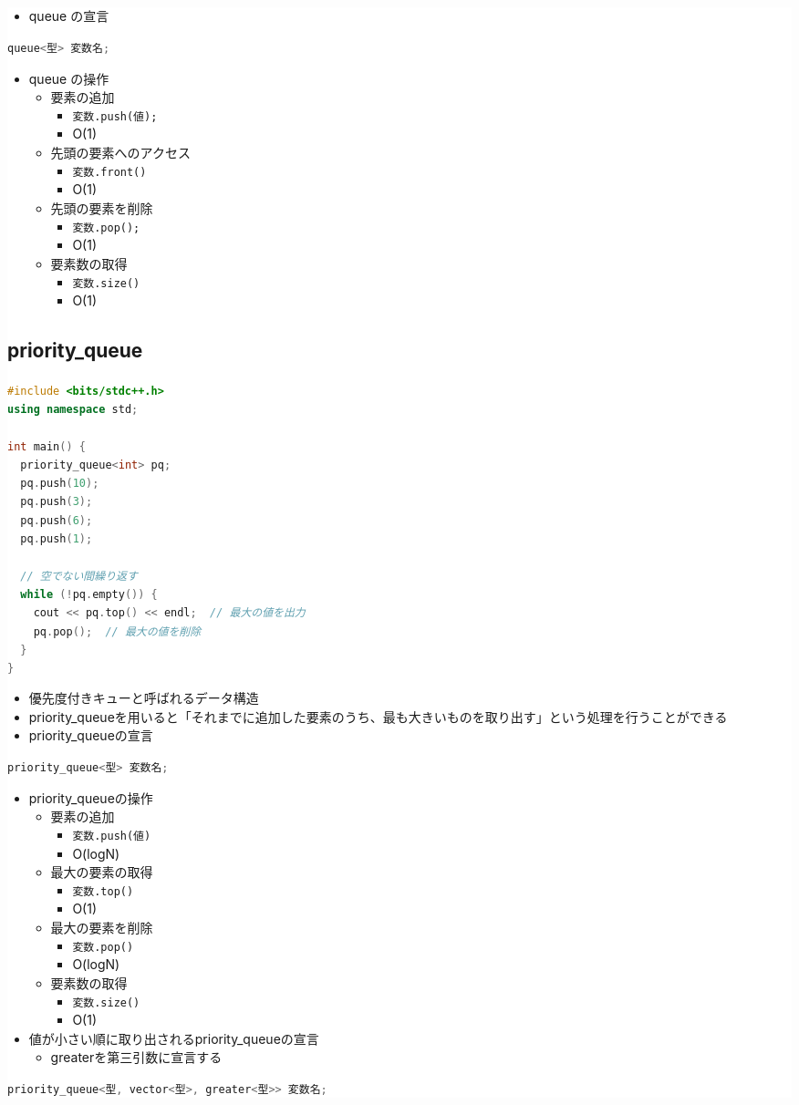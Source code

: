 - queue の宣言
```cpp
queue<型> 変数名;
```

- queue の操作
  - 要素の追加
    - `変数.push(値);`
    - O(1)
  - 先頭の要素へのアクセス
    - `変数.front()`
    - O(1)
  - 先頭の要素を削除
    - `変数.pop();`
    - O(1)
  - 要素数の取得
    - `変数.size()`
    - O(1)



## priority_queue
```cpp
#include <bits/stdc++.h>
using namespace std;

int main() {
  priority_queue<int> pq;
  pq.push(10);
  pq.push(3);
  pq.push(6);
  pq.push(1);

  // 空でない間繰り返す
  while (!pq.empty()) {
    cout << pq.top() << endl;  // 最大の値を出力
    pq.pop();  // 最大の値を削除
  }
}
```
- 優先度付きキューと呼ばれるデータ構造
- priority_queueを用いると「それまでに追加した要素のうち、最も大きいものを取り出す」という処理を行うことができる
- priority_queueの宣言
```cpp
priority_queue<型> 変数名;
```
- priority_queueの操作
  - 要素の追加
    - `変数.push(値)`
    - O(logN)
  - 最大の要素の取得
    - `変数.top()`
    - O(1)
  - 最大の要素を削除
    - `変数.pop()`
    - O(logN)
  - 要素数の取得
    - `変数.size()`
    - O(1)
- 値が小さい順に取り出されるpriority_queueの宣言
  - greaterを第三引数に宣言する
```cpp
priority_queue<型, vector<型>, greater<型>> 変数名;
```
